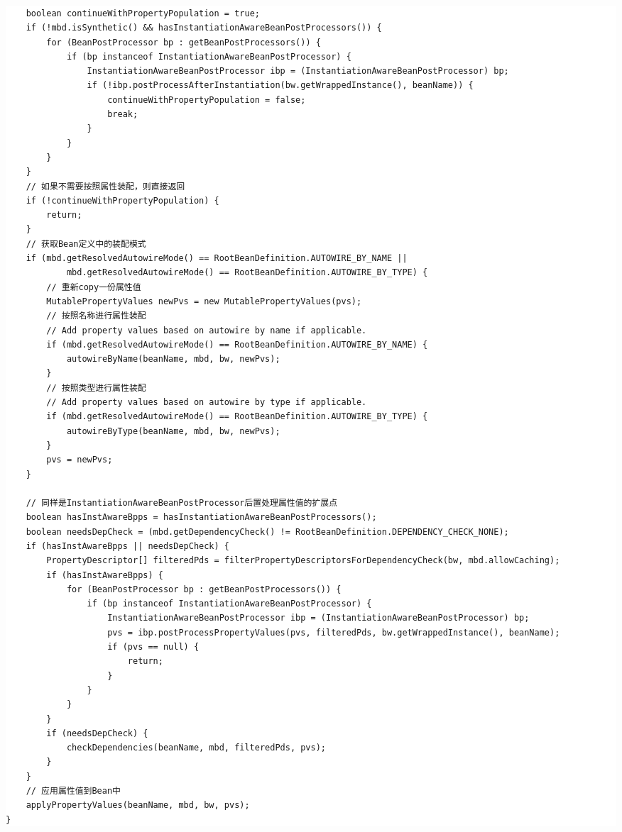 ````
	boolean continueWithPropertyPopulation = true;
	if (!mbd.isSynthetic() && hasInstantiationAwareBeanPostProcessors()) {
		for (BeanPostProcessor bp : getBeanPostProcessors()) {
			if (bp instanceof InstantiationAwareBeanPostProcessor) {
				InstantiationAwareBeanPostProcessor ibp = (InstantiationAwareBeanPostProcessor) bp;
				if (!ibp.postProcessAfterInstantiation(bw.getWrappedInstance(), beanName)) {
					continueWithPropertyPopulation = false;
					break;
				}
			}
		}
	}
	// 如果不需要按照属性装配，则直接返回
	if (!continueWithPropertyPopulation) {
		return;
	}
	// 获取Bean定义中的装配模式
	if (mbd.getResolvedAutowireMode() == RootBeanDefinition.AUTOWIRE_BY_NAME ||
			mbd.getResolvedAutowireMode() == RootBeanDefinition.AUTOWIRE_BY_TYPE) {
		// 重新copy一份属性值
		MutablePropertyValues newPvs = new MutablePropertyValues(pvs);
		// 按照名称进行属性装配
		// Add property values based on autowire by name if applicable.
		if (mbd.getResolvedAutowireMode() == RootBeanDefinition.AUTOWIRE_BY_NAME) {
			autowireByName(beanName, mbd, bw, newPvs);
		}
		// 按照类型进行属性装配
		// Add property values based on autowire by type if applicable.
		if (mbd.getResolvedAutowireMode() == RootBeanDefinition.AUTOWIRE_BY_TYPE) {
			autowireByType(beanName, mbd, bw, newPvs);
		}
		pvs = newPvs;
	}

	// 同样是InstantiationAwareBeanPostProcessor后置处理属性值的扩展点
	boolean hasInstAwareBpps = hasInstantiationAwareBeanPostProcessors();
	boolean needsDepCheck = (mbd.getDependencyCheck() != RootBeanDefinition.DEPENDENCY_CHECK_NONE);
	if (hasInstAwareBpps || needsDepCheck) {
		PropertyDescriptor[] filteredPds = filterPropertyDescriptorsForDependencyCheck(bw, mbd.allowCaching);
		if (hasInstAwareBpps) {
			for (BeanPostProcessor bp : getBeanPostProcessors()) {
				if (bp instanceof InstantiationAwareBeanPostProcessor) {
					InstantiationAwareBeanPostProcessor ibp = (InstantiationAwareBeanPostProcessor) bp;
					pvs = ibp.postProcessPropertyValues(pvs, filteredPds, bw.getWrappedInstance(), beanName);
					if (pvs == null) {
						return;
					}
				}
			}
		}
		if (needsDepCheck) {
			checkDependencies(beanName, mbd, filteredPds, pvs);
		}
	}
	// 应用属性值到Bean中
	applyPropertyValues(beanName, mbd, bw, pvs);
}
````
